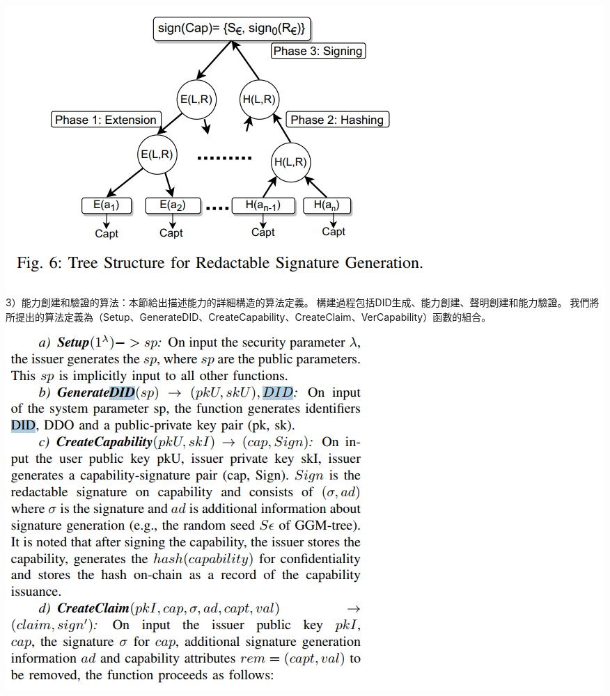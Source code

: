 ![Untitled](A%20Blockchain-Based%20Interoperable%20Architecture%20forI%20a99a8e32ea024d2fa5aab1538c8c5b1a/Untitled%203.png)

3）能力創建和驗證的算法：本節給出描述能力的詳細構造的算法定義。 構建過程包括DID生成、能力創建、聲明創建和能力驗證。 我們將所提出的算法定義為（Setup、GenerateDID、CreateCapability、CreateClaim、VerCapability）函數的組合。

![Untitled](A%20Blockchain-Based%20Interoperable%20Architecture%20forI%20a99a8e32ea024d2fa5aab1538c8c5b1a/Untitled%204.png)
